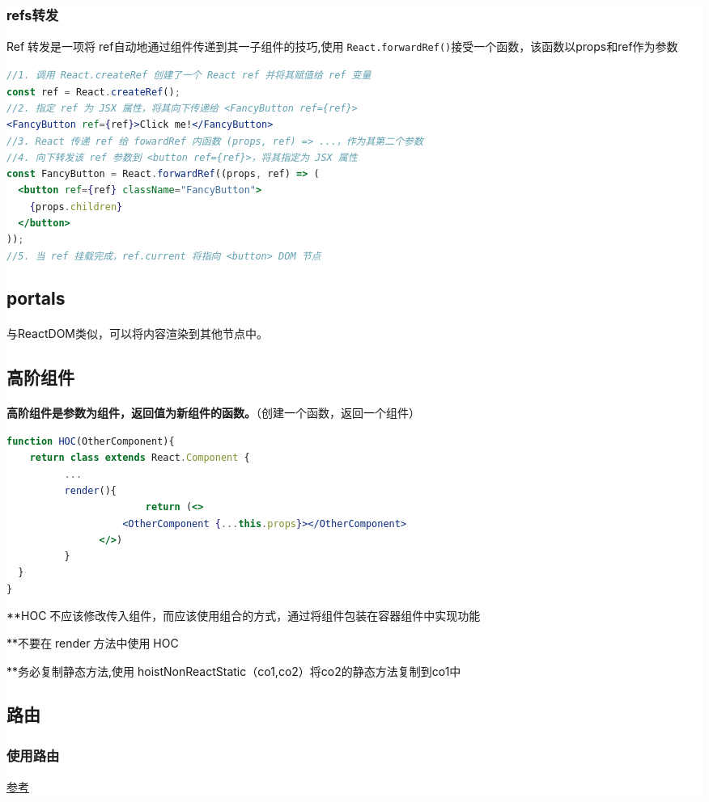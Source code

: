 

### refs转发

Ref 转发是一项将 ref自动地通过组件传递到其一子组件的技巧,使用 `React.forwardRef()`接受一个函数，该函数以props和ref作为参数

```jsx
//1. 调用 React.createRef 创建了一个 React ref 并将其赋值给 ref 变量
const ref = React.createRef();
//2. 指定 ref 为 JSX 属性，将其向下传递给 <FancyButton ref={ref}>
<FancyButton ref={ref}>Click me!</FancyButton>
//3. React 传递 ref 给 fowardRef 内函数 (props, ref) => ...，作为其第二个参数
//4. 向下转发该 ref 参数到 <button ref={ref}>，将其指定为 JSX 属性
const FancyButton = React.forwardRef((props, ref) => (
  <button ref={ref} className="FancyButton">
    {props.children}
  </button>
));
//5. 当 ref 挂载完成，ref.current 将指向 <button> DOM 节点
```

## portals

与ReactDOM类似，可以将内容渲染到其他节点中。

## 高阶组件

**高阶组件是参数为组件，返回值为新组件的函数。**（创建一个函数，返回一个组件）

```jsx
function HOC(OtherComponent){
	return class extends React.Component {
          ...
          render(){
						return (<>
                    <OtherComponent {...this.props}></OtherComponent>
                </>)
          }
  }
}
```

**HOC 不应该修改传入组件，而应该使用组合的方式，通过将组件包装在容器组件中实现功能

**不要在 render 方法中使用 HOC

**务必复制静态方法,使用 hoistNonReactStatic（co1,co2）将co2的静态方法复制到co1中

## 路由

### 使用路由

[参考]( https://reacttraining.com/react-router/web/guides/quick-start )
